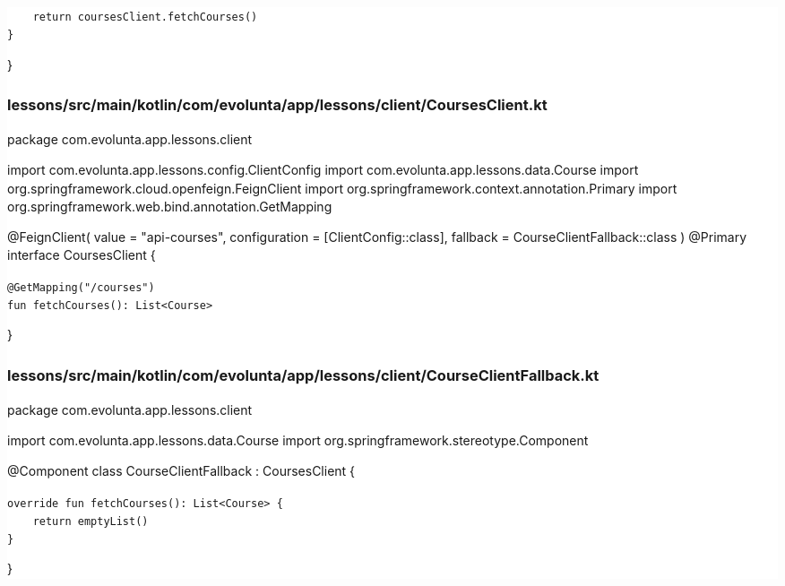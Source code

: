         return coursesClient.fetchCourses()
    }
}










### lessons/src/main/kotlin/com/evolunta/app/lessons/client/CoursesClient.kt
package com.evolunta.app.lessons.client

import com.evolunta.app.lessons.config.ClientConfig
import com.evolunta.app.lessons.data.Course
import org.springframework.cloud.openfeign.FeignClient
import org.springframework.context.annotation.Primary
import org.springframework.web.bind.annotation.GetMapping

@FeignClient(
    value = "api-courses",
    configuration = [ClientConfig::class],
    fallback = CourseClientFallback::class
)
@Primary
interface CoursesClient {

    @GetMapping("/courses")
    fun fetchCourses(): List<Course>
}










### lessons/src/main/kotlin/com/evolunta/app/lessons/client/CourseClientFallback.kt
package com.evolunta.app.lessons.client

import com.evolunta.app.lessons.data.Course
import org.springframework.stereotype.Component

@Component
class CourseClientFallback : CoursesClient {

    override fun fetchCourses(): List<Course> {
        return emptyList()
    }
}






